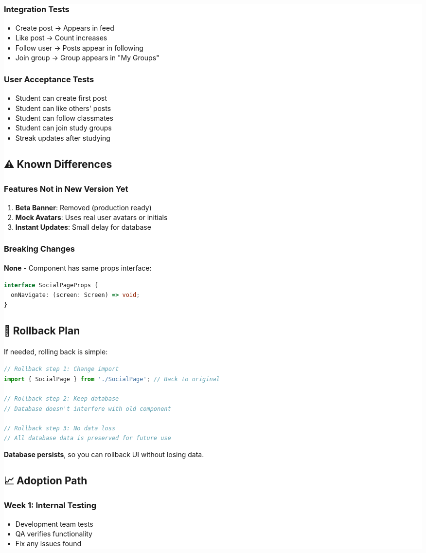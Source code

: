 ### Integration Tests
- Create post → Appears in feed
- Like post → Count increases
- Follow user → Posts appear in following
- Join group → Group appears in "My Groups"

### User Acceptance Tests
- Student can create first post
- Student can like others' posts
- Student can follow classmates
- Student can join study groups
- Streak updates after studying

## ⚠️ Known Differences

### Features Not in New Version Yet
1. **Beta Banner**: Removed (production ready)
2. **Mock Avatars**: Uses real user avatars or initials
3. **Instant Updates**: Small delay for database

### Breaking Changes
**None** - Component has same props interface:
```typescript
interface SocialPageProps {
  onNavigate: (screen: Screen) => void;
}
```

## 🔄 Rollback Plan

If needed, rolling back is simple:

```typescript
// Rollback step 1: Change import
import { SocialPage } from './SocialPage'; // Back to original

// Rollback step 2: Keep database
// Database doesn't interfere with old component

// Rollback step 3: No data loss
// All database data is preserved for future use
```

**Database persists**, so you can rollback UI without losing data.

## 📈 Adoption Path

### Week 1: Internal Testing
- Development team tests
- QA verifies functionality
- Fix any issues found
